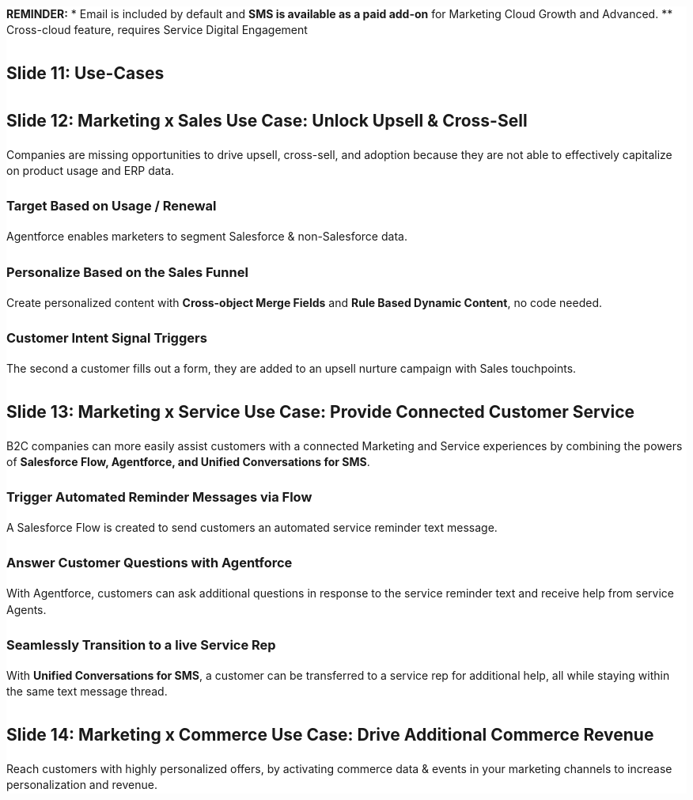 **REMINDER:** \* Email is included by default and **SMS is available as a paid add-on** for Marketing Cloud Growth and Advanced. \*\* Cross-cloud feature, requires Service Digital Engagement

## **Slide 11: Use-Cases**

## **Slide 12: Marketing x Sales Use Case: Unlock Upsell & Cross-Sell**

Companies are missing opportunities to drive upsell, cross-sell, and adoption because they are not able to effectively capitalize on product usage and ERP data.

### **Target Based on Usage / Renewal**

Agentforce enables marketers to segment Salesforce & non-Salesforce data.

### **Personalize Based on the Sales Funnel**

Create personalized content with **Cross-object Merge Fields** and **Rule Based Dynamic Content**, no code needed.

### **Customer Intent Signal Triggers**

The second a customer fills out a form, they are added to an upsell nurture campaign with Sales touchpoints.

## **Slide 13: Marketing x Service Use Case: Provide Connected Customer Service**

B2C companies can more easily assist customers with a connected Marketing and Service experiences by combining the powers of **Salesforce Flow, Agentforce, and Unified Conversations for SMS**.

### **Trigger Automated Reminder Messages via Flow**

A Salesforce Flow is created to send customers an automated service reminder text message.

### **Answer Customer Questions with Agentforce**

With Agentforce, customers can ask additional questions in response to the service reminder text and receive help from service Agents.

### **Seamlessly Transition to a live Service Rep**

With **Unified Conversations for SMS**, a customer can be transferred to a service rep for additional help, all while staying within the same text message thread.

## **Slide 14: Marketing x Commerce Use Case: Drive Additional Commerce Revenue**

Reach customers with highly personalized offers, by activating commerce data & events in your marketing channels to increase personalization and revenue.
